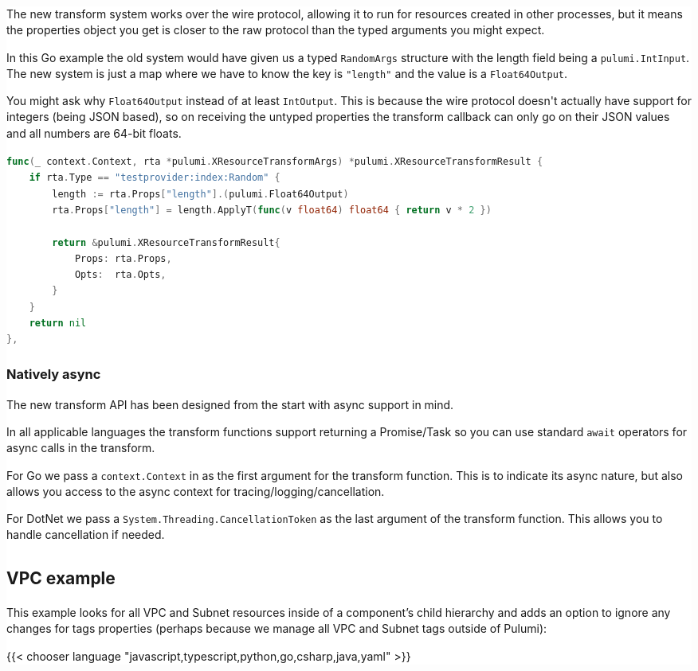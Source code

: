 The new transform system works over the wire protocol, allowing it to run for resources created in other
processes, but it means the properties object you get is closer to the raw protocol than the typed arguments
you might expect.

In this Go example the old system would have given us a typed `RandomArgs` structure with the length field
being a `pulumi.IntInput`. The new system is just a map where we have to know the key is `"length"` and the
value is a `Float64Output`.

You might ask why `Float64Output` instead of at least `IntOutput`. This is because the wire protocol doesn't
actually have support for integers (being JSON based), so on receiving the untyped properties the transform
callback can only go on their JSON values and all numbers are 64-bit floats.

```go
func(_ context.Context, rta *pulumi.XResourceTransformArgs) *pulumi.XResourceTransformResult {
    if rta.Type == "testprovider:index:Random" {
        length := rta.Props["length"].(pulumi.Float64Output)
        rta.Props["length"] = length.ApplyT(func(v float64) float64 { return v * 2 })

        return &pulumi.XResourceTransformResult{
            Props: rta.Props,
            Opts:  rta.Opts,
        }
    }
    return nil
},
```

### Natively async

The new transform API has been designed from the start with async support in mind.

In all applicable languages the transform functions support returning a Promise/Task so you can use standard `await` operators for async calls in the transform.

For Go we pass a `context.Context` in as the first argument for the transform function. This is to indicate its async nature, but also allows you access to the async context for tracing/logging/cancellation.

For DotNet we pass a `System.Threading.CancellationToken` as the last argument of the transform function. This allows you to handle cancellation if needed.

## VPC example

This example looks for all VPC and Subnet resources inside of a component’s child hierarchy and adds an option to ignore any changes for tags properties (perhaps because we manage all VPC and Subnet tags outside of Pulumi):

{{< chooser language "javascript,typescript,python,go,csharp,java,yaml" >}}
